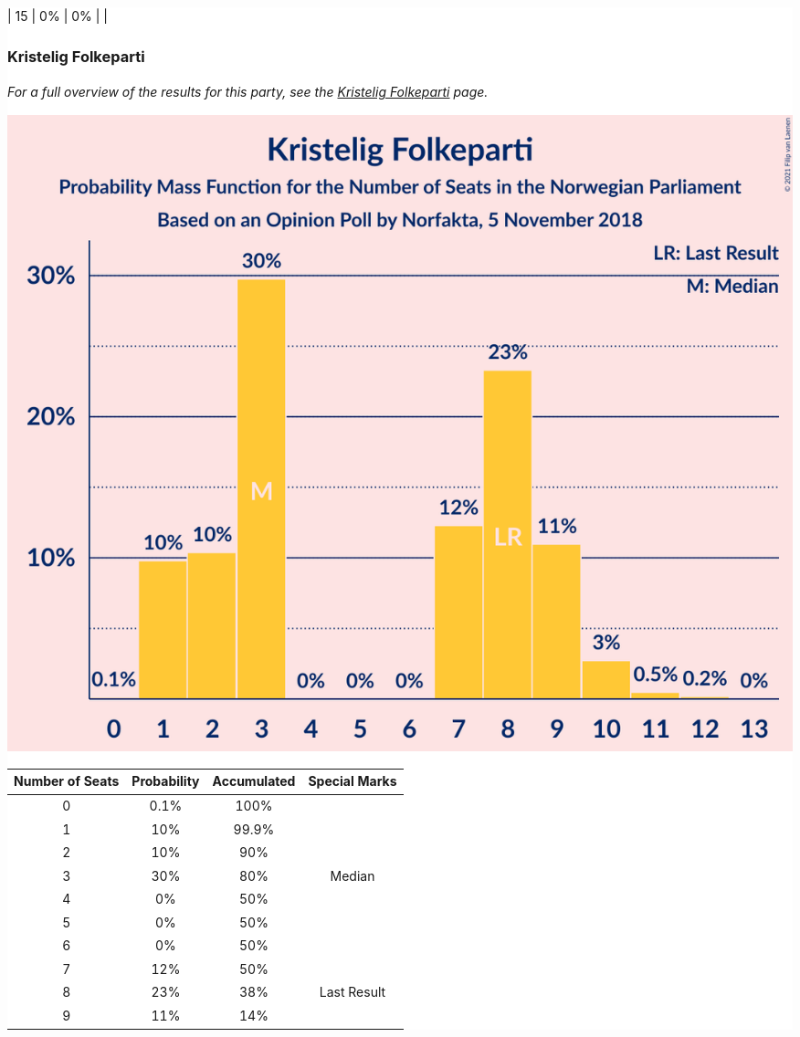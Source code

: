 | 15 | 0% | 0% |  |

### Kristelig Folkeparti

*For a full overview of the results for this party, see the [Kristelig Folkeparti](party-kristeligfolkeparti.html) page.*

![Graph with seats probability mass function not yet produced](2018-11-05-Norfakta-seats-pmf-kristeligfolkeparti.png "Seats Probability Mass Function")

| Number of Seats | Probability | Accumulated | Special Marks |
|:---------------:|:-----------:|:-----------:|:-------------:|
| 0 | 0.1% | 100% |  |
| 1 | 10% | 99.9% |  |
| 2 | 10% | 90% |  |
| 3 | 30% | 80% | Median |
| 4 | 0% | 50% |  |
| 5 | 0% | 50% |  |
| 6 | 0% | 50% |  |
| 7 | 12% | 50% |  |
| 8 | 23% | 38% | Last Result |
| 9 | 11% | 14% |  |